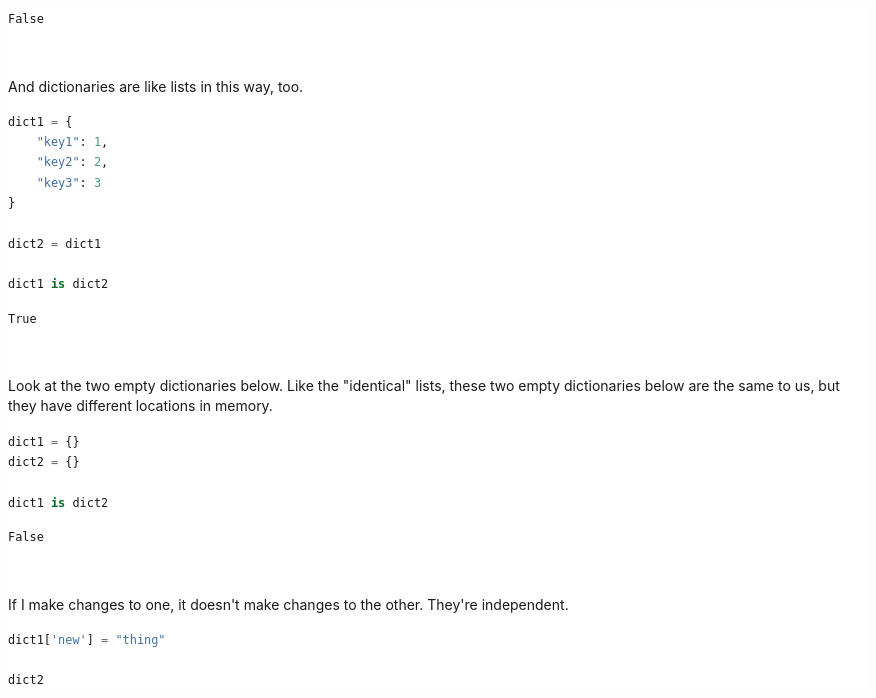 
<div class="output-cell">




    False



</div><br/>


And dictionaries are like lists in this way, too.


```python
dict1 = {
    "key1": 1,
    "key2": 2,
    "key3": 3
}

dict2 = dict1

dict1 is dict2
```


<div class="output-cell">




    True



</div><br/>


Look at the two empty dictionaries below. Like the "identical" lists, these two empty dictionaries below are the same to us, but they have different locations in memory.


```python
dict1 = {}
dict2 = {}

dict1 is dict2
```


<div class="output-cell">




    False



</div><br/>


If I make changes to one, it doesn't make changes to the other. They're independent.


```python
dict1['new'] = "thing"

dict2
```
